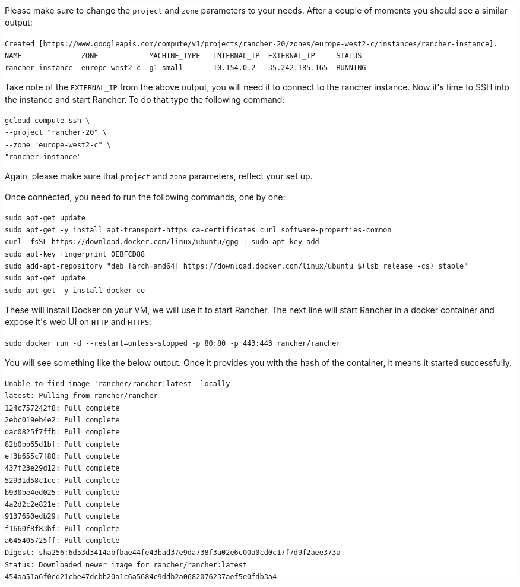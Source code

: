Please make sure to change the `project` and `zone` parameters to your needs. After a couple of moments you should see a similar output:

```
Created [https://www.googleapis.com/compute/v1/projects/rancher-20/zones/europe-west2-c/instances/rancher-instance].
NAME              ZONE            MACHINE_TYPE   INTERNAL_IP  EXTERNAL_IP     STATUS
rancher-instance  europe-west2-c  g1-small       10.154.0.2   35.242.185.165  RUNNING
```

Take note of the `EXTERNAL_IP` from the above output, you will need it to connect to the rancher instance.
Now it's time to SSH into the instance and start Rancher. To do that type the following command:

```
gcloud compute ssh \
--project "rancher-20" \
--zone "europe-west2-c" \
"rancher-instance"
```

Again, please make sure that `project` and `zone` parameters, reflect your set up.

Once connected, you need to run the following commands, one by one:
```
sudo apt-get update
sudo apt-get -y install apt-transport-https ca-certificates curl software-properties-common
curl -fsSL https://download.docker.com/linux/ubuntu/gpg | sudo apt-key add -
sudo apt-key fingerprint 0EBFCD88
sudo add-apt-repository "deb [arch=amd64] https://download.docker.com/linux/ubuntu $(lsb_release -cs) stable"
sudo apt-get update
sudo apt-get -y install docker-ce
```

These will install Docker on your VM, we will use it to start Rancher. The next line will start Rancher in a docker container and expose it's web UI on `HTTP` and `HTTPS`:

```
sudo docker run -d --restart=unless-stopped -p 80:80 -p 443:443 rancher/rancher
```
You will see something like the below output. Once it provides you with the hash of the container, it means it started successfully.
```
Unable to find image 'rancher/rancher:latest' locally
latest: Pulling from rancher/rancher
124c757242f8: Pull complete
2ebc019eb4e2: Pull complete
dac0825f7ffb: Pull complete
82b0bb65d1bf: Pull complete
ef3b655c7f88: Pull complete
437f23e29d12: Pull complete
52931d58c1ce: Pull complete
b930be4ed025: Pull complete
4a2d2c2e821e: Pull complete
9137650edb29: Pull complete
f1660f8f83bf: Pull complete
a645405725ff: Pull complete
Digest: sha256:6d53d3414abfbae44fe43bad37e9da738f3a02e6c00a0cd0c17f7d9f2aee373a
Status: Downloaded newer image for rancher/rancher:latest
454aa51a6f0ed21cbe47dcbb20a1c6a5684c9ddb2a0682076237aef5e0fdb3a4
```

